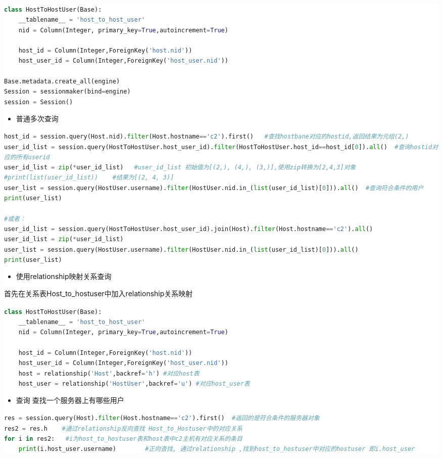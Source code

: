 ```python
class HostToHostUser(Base):
    __tablename__ = 'host_to_host_user'
    nid = Column(Integer, primary_key=True,autoincrement=True)

    host_id = Column(Integer,ForeignKey('host.nid'))
    host_user_id = Column(Integer,ForeignKey('host_user.nid'))

Base.metadata.create_all(engine)
Session = sessionmaker(bind=engine)
session = Session()

```

* 普通多次查询
```python
host_id = session.query(Host.nid).filter(Host.hostname=='c2').first()   #查找hostbane对应的hostid,返回结果为元组(2,)
user_id_list = session.query(HostToHostUser.host_user_id).filter(HostToHostUser.host_id==host_id[0]).all()  #查询hostid对应的所有userid
user_id_list = zip(*user_id_list)   #user_id_list 初始值为[(2,), (4,), (3,)],使用zip转换为[2,4,3]对象
#print(list(user_id_list))    #结果为[(2, 4, 3)]
user_list = session.query(HostUser.username).filter(HostUser.nid.in_(list(user_id_list)[0])).all()  #查询符合条件的用户
print(user_list)

#或者：
user_id_list = session.query(HostToHostUser.host_user_id).join(Host).filter(Host.hostname=='c2').all()
user_id_list = zip(*user_id_list)
user_list = session.query(HostUser.username).filter(HostUser.nid.in_(list(user_id_list)[0])).all()
print(user_list)
```

* 使用relationship映射关系查询

首先在关系表Host_to_hostuser中加入relationship关系映射
```python
class HostToHostUser(Base):
    __tablename__ = 'host_to_host_user'
    nid = Column(Integer, primary_key=True,autoincrement=True)

    host_id = Column(Integer,ForeignKey('host.nid'))
    host_user_id = Column(Integer,ForeignKey('host_user.nid'))
    host = relationship('Host',backref='h') #对应host表
    host_user = relationship('HostUser',backref='u') #对应host_user表
```

* 查询
查找一个服务器上有哪些用户
```python
res = session.query(Host).filter(Host.hostname=='c2').first()  #返回的是符合条件的服务器对象
res2 = res.h    #通过relationship反向查找 Host_to_Hostuser中的对应关系
for i in res2:   #i为host_to_hostuser表和host表中c2主机有对应关系的条目
    print(i.host_user.username)        #正向查找, 通过relationship ,找到host_to_hostuser中对应的hostuser 即i.host_user
```
